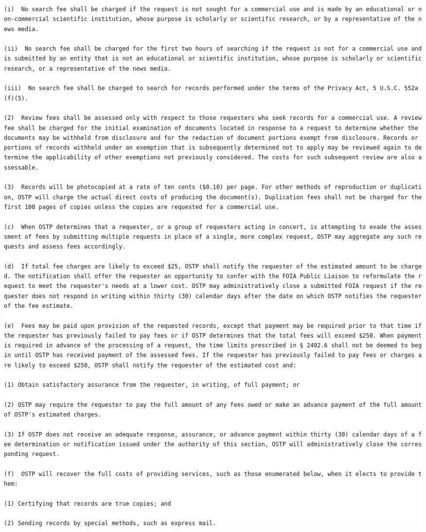     (i)  No search fee shall be charged if the request is not sought for a commercial use and is made by an educational or non-commercial scientific institution, whose purpose is scholarly or scientific research, or by a representative of the news media.

    (ii)  No search fee shall be charged for the first two hours of searching if the request is not for a commercial use and is submitted by an entity that is not an educational or scientific institution, whose purpose is scholarly or scientific research, or a representative of the news media.

    (iii)  No search fee shall be charged to search for records performed under the terms of the Privacy Act, 5 U.S.C. 552a(f)(5).

    (2)  Review fees shall be assessed only with respect to those requesters who seek records for a commercial use. A review fee shall be charged for the initial examination of documents located in response to a request to determine whether the documents may be withheld from disclosure and for the redaction of document portions exempt from disclosure. Records or portions of records withheld under an exemption that is subsequently determined not to apply may be reviewed again to determine the applicability of other exemptions not previously considered. The costs for such subsequent review are also assessable.

    (3)  Records will be photocopied at a rate of ten cents ($0.10) per page. For other methods of reproduction or duplication, OSTP will charge the actual direct costs of producing the document(s). Duplication fees shall not be charged for the first 100 pages of copies unless the copies are requested for a commercial use.

    (c)  When OSTP determines that a requester, or a group of requesters acting in concert, is attempting to evade the assessment of fees by submitting multiple requests in place of a single, more complex request, OSTP may aggregate any such requests and assess fees accordingly.

    (d)  If total fee charges are likely to exceed $25, OSTP shall notify the requester of the estimated amount to be charged. The notification shall offer the requester an opportunity to confer with the FOIA Public Liaison to reformulate the request to meet the requester's needs at a lower cost. OSTP may administratively close a submitted FOIA request if the requester does not respond in writing within thirty (30) calendar days after the date on which OSTP notifies the requester of the fee estimate.

    (e)  Fees may be paid upon provision of the requested records, except that payment may be required prior to that time if the requester has previously failed to pay fees or if OSTP determines that the total fees will exceed $250. When payment is required in advance of the processing of a request, the time limits prescribed in § 2402.6 shall not be deemed to begin until OSTP has received payment of the assessed fees. If the requester has previously failed to pay fees or charges are likely to exceed $250, OSTP shall notify the requester of the estimated cost and:

    (1) Obtain satisfactory assurance from the requester, in writing, of full payment; or

    (2) OSTP may require the requester to pay the full amount of any fees owed or make an advance payment of the full amount of OSTP's estimated charges.

    (3) If OSTP does not receive an adequate response, assurance, or advance payment within thirty (30) calendar days of a fee determination or notification issued under the authority of this section, OSTP will administratively close the corresponding request.

    (f)  OSTP will recover the full costs of providing services, such as those enumerated below, when it elects to provide them:

    (1) Certifying that records are true copies; and

    (2) Sending records by special methods, such as express mail.
